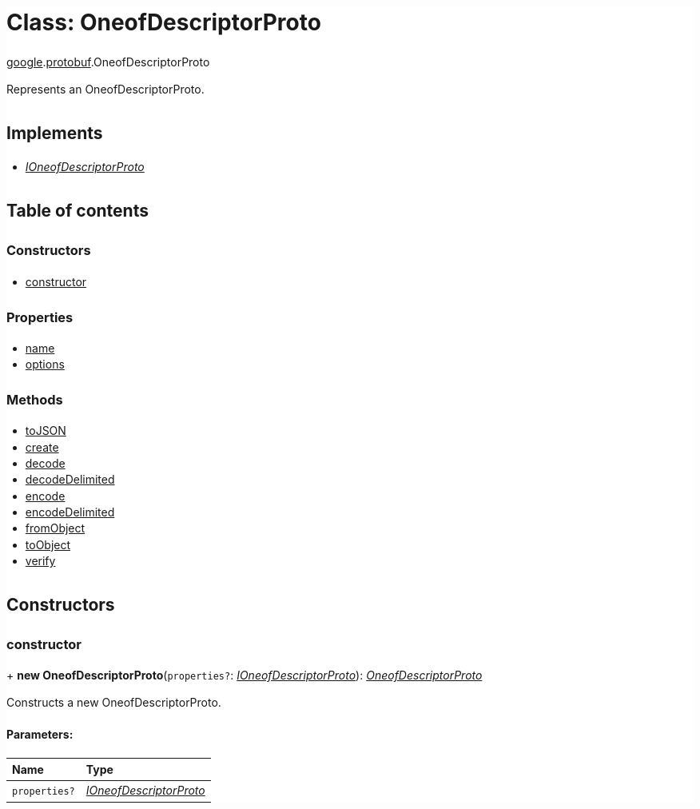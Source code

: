 # Class: OneofDescriptorProto

[google](../modules/proto.google.md).[protobuf](../modules/proto.google.protobuf.md).OneofDescriptorProto

Represents an OneofDescriptorProto.

## Implements

* [*IOneofDescriptorProto*](../interfaces/proto.google.protobuf.ioneofdescriptorproto.md)

## Table of contents

### Constructors

- [constructor](proto.google.protobuf.oneofdescriptorproto.md#constructor)

### Properties

- [name](proto.google.protobuf.oneofdescriptorproto.md#name)
- [options](proto.google.protobuf.oneofdescriptorproto.md#options)

### Methods

- [toJSON](proto.google.protobuf.oneofdescriptorproto.md#tojson)
- [create](proto.google.protobuf.oneofdescriptorproto.md#create)
- [decode](proto.google.protobuf.oneofdescriptorproto.md#decode)
- [decodeDelimited](proto.google.protobuf.oneofdescriptorproto.md#decodedelimited)
- [encode](proto.google.protobuf.oneofdescriptorproto.md#encode)
- [encodeDelimited](proto.google.protobuf.oneofdescriptorproto.md#encodedelimited)
- [fromObject](proto.google.protobuf.oneofdescriptorproto.md#fromobject)
- [toObject](proto.google.protobuf.oneofdescriptorproto.md#toobject)
- [verify](proto.google.protobuf.oneofdescriptorproto.md#verify)

## Constructors

### constructor

\+ **new OneofDescriptorProto**(`properties?`: [*IOneofDescriptorProto*](../interfaces/proto.google.protobuf.ioneofdescriptorproto.md)): [*OneofDescriptorProto*](proto.google.protobuf.oneofdescriptorproto.md)

Constructs a new OneofDescriptorProto.

#### Parameters:

Name | Type |
:------ | :------ |
`properties?` | [*IOneofDescriptorProto*](../interfaces/proto.google.protobuf.ioneofdescriptorproto.md) |

